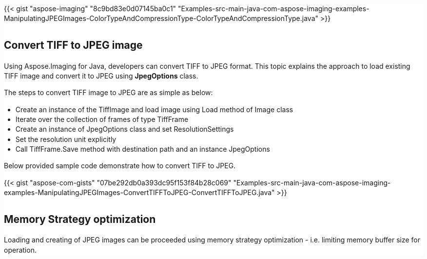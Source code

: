 {{< gist "aspose-imaging" "8c9bd83e0d07145ba0c1" "Examples-src-main-java-com-aspose-imaging-examples-ManipulatingJPEGImages-ColorTypeAndCompressionType-ColorTypeAndCompressionType.java" >}}
## **Convert TIFF to JPEG image**
Using Aspose.Imaging for Java, developers can convert TIFF to JPEG format. This topic explains the approach to load existing TIFF image and convert it to JPEG using **JpegOptions** class.

The steps to convert TIFF image to JPEG are as simple as below:

- Create an instance of the TiffImage and load image using Load method of Image class
- Iterate over the collection of frames of type TiffFrame
- Create an instance of JpegOptions class and set ResolutionSettings
- Set the resolution unit explicitly
- Call TiffFrame.Save method with destination path and an instance JpegOptions

Below provided sample code demonstrate how to convert TIFF to JPEG.

{{< gist "aspose-com-gists" "07be292db0a393dc95f153f84b28c069" "Examples-src-main-java-com-aspose-imaging-examples-ManipulatingJPEGImages-ConvertTIFFToJPEG-ConvertTIFFToJPEG.java" >}}
## **Memory Strategy optimization**
Loading and creating of JPEG images can be proceeded using memory strategy optimization - i.e. limiting memory buffer size for operation.
